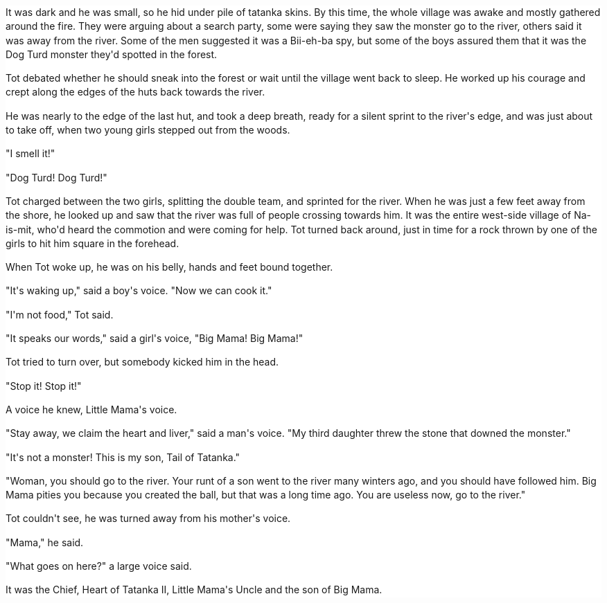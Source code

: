 It was dark and he was small, so he hid under pile of tatanka skins. By
this time, the whole village was awake and mostly gathered around the
fire. They were arguing about a search party, some were saying they saw
the monster go to the river, others said it was away from the river.
Some of the men suggested it was a Bii-eh-ba spy, but some of the boys
assured them that it was the Dog Turd monster they'd spotted in the
forest.

Tot debated whether he should sneak into the forest or wait until the
village went back to sleep. He worked up his courage and crept along the
edges of the huts back towards the river.

He was nearly to the edge of the last hut, and took a deep breath, ready
for a silent sprint to the river's edge, and was just about to take off,
when two young girls stepped out from the woods.

"I smell it!"

"Dog Turd! Dog Turd!"

Tot charged between the two girls, splitting the double team, and
sprinted for the river. When he was just a few feet away from the shore,
he looked up and saw that the river was full of people crossing towards
him. It was the entire west-side village of Na-is-mit, who'd heard the
commotion and were coming for help. Tot turned back around, just in time
for a rock thrown by one of the girls to hit him square in the forehead.

When Tot woke up, he was on his belly, hands and feet bound together.

"It's waking up," said a boy's voice. "Now we can cook it."

"I'm not food," Tot said.

"It speaks our words," said a girl's voice, "Big Mama! Big Mama!"

Tot tried to turn over, but somebody kicked him in the head.

"Stop it! Stop it!"

A voice he knew, Little Mama's voice.

"Stay away, we claim the heart and liver," said a man's voice. "My third
daughter threw the stone that downed the monster."

"It's not a monster! This is my son, Tail of Tatanka."

"Woman, you should go to the river. Your runt of a son went to the river
many winters ago, and you should have followed him. Big Mama pities you
because you created the ball, but that was a long time ago. You are
useless now, go to the river."

Tot couldn't see, he was turned away from his mother's voice.

"Mama," he said.

"What goes on here?" a large voice said.

It was the Chief, Heart of Tatanka II, Little Mama's Uncle and the son
of Big Mama.
